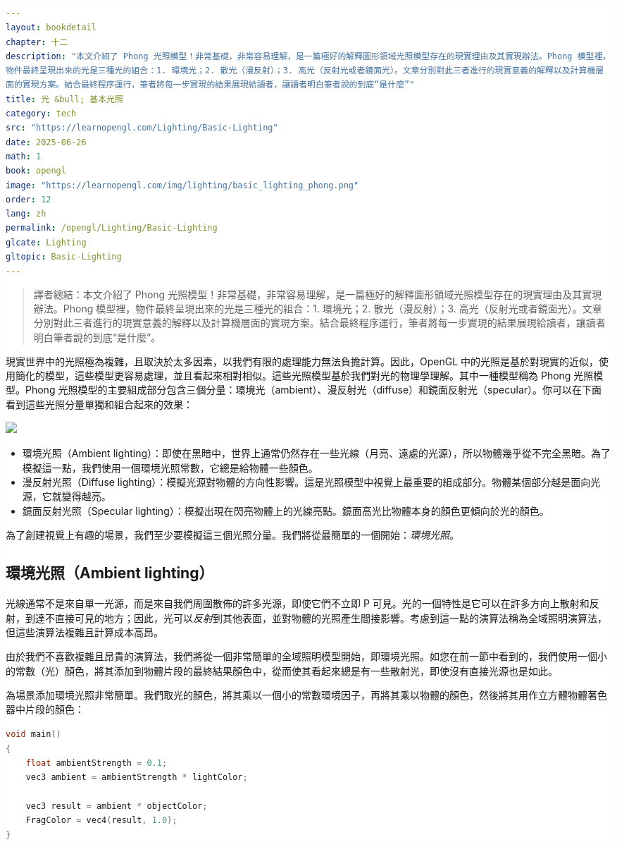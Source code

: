 ```yaml
---
layout: bookdetail
chapter: 十二
description: "本文介紹了 Phong 光照模型！非常基礎，非常容易理解，是一篇極好的解釋圖形領域光照模型存在的現實理由及其實現辦法。Phong 模型裡，物件最終呈現出來的光是三種光的組合：1. 環境光；2. 散光（漫反射）；3. 高光（反射光或者鏡面光）。文章分別對此三者進行的現實意義的解釋以及計算機層面的實現方案。結合最終程序運行，筆者將每一步實現的結果展現給讀者，讓讀者明白筆者說的到底“是什麼”"
title: 光 &bull; 基本光照
category: tech
src: "https://learnopengl.com/Lighting/Basic-Lighting"
date: 2025-06-26
math: 1
book: opengl
image: "https://learnopengl.com/img/lighting/basic_lighting_phong.png"
order: 12
lang: zh
permalink: /opengl/Lighting/Basic-Lighting
glcate: Lighting
gltopic: Basic-Lighting
---
```


> 譯者總結：本文介紹了 Phong 光照模型！非常基礎，非常容易理解，是一篇極好的解釋圖形領域光照模型存在的現實理由及其實現辦法。Phong 模型裡，物件最終呈現出來的光是三種光的組合：1. 環境光；2. 散光（漫反射）；3. 高光（反射光或者鏡面光）。文章分別對此三者進行的現實意義的解釋以及計算機層面的實現方案。結合最終程序運行，筆者將每一步實現的結果展現給讀者，讓讀者明白筆者說的到底“是什麼”。

現實世界中的光照極為複雜，且取決於太多因素，以我們有限的處理能力無法負擔計算。因此，OpenGL 中的光照是基於對現實的近似，使用簡化的模型，這些模型更容易處理，並且看起來相對相似。這些光照模型基於我們對光的物理學理解。其中一種模型稱為 Phong 光照模型。Phong 光照模型的主要組成部分包含三個分量：環境光（ambient）、漫反射光（diffuse）和鏡面反射光（specular）。你可以在下面看到這些光照分量單獨和組合起來的效果：

![](https://learnopengl.com/img/lighting/basic_lighting_phong.png)

- 環境光照（Ambient lighting）：即使在黑暗中，世界上通常仍然存在一些光線（月亮、遠處的光源），所以物體幾乎從不完全黑暗。為了模擬這一點，我們使用一個環境光照常數，它總是給物體一些顏色。
- 漫反射光照（Diffuse lighting）：模擬光源對物體的方向性影響。這是光照模型中視覺上最重要的組成部分。物體某個部分越是面向光源，它就變得越亮。
- 鏡面反射光照（Specular lighting）：模擬出現在閃亮物體上的光線亮點。鏡面高光比物體本身的顏色更傾向於光的顏色。

為了創建視覺上有趣的場景，我們至少要模擬這三個光照分量。我們將從最簡單的一個開始：_環境光照_。

## 環境光照（Ambient lighting）

光線通常不是來自單一光源，而是來自我們周圍散佈的許多光源，即使它們不立即 P 可見。光的一個特性是它可以在許多方向上散射和反射，到達不直接可見的地方；因此，光可以*反射*到其他表面，並對物體的光照產生間接影響。考慮到這一點的演算法稱為全域照明演算法，但這些演算法複雜且計算成本高昂。

由於我們不喜歡複雜且昂貴的演算法，我們將從一個非常簡單的全域照明模型開始，即環境光照。如您在前一節中看到的，我們使用一個小的常數（光）顏色，將其添加到物體片段的最終結果顏色中，從而使其看起來總是有一些散射光，即使沒有直接光源也是如此。

為場景添加環境光照非常簡單。我們取光的顏色，將其乘以一個小的常數環境因子，再將其乘以物體的顏色，然後將其用作立方體物體著色器中片段的顏色：

```cpp
void main()
{
    float ambientStrength = 0.1;
    vec3 ambient = ambientStrength * lightColor;

    vec3 result = ambient * objectColor;
    FragColor = vec4(result, 1.0);
}
```
